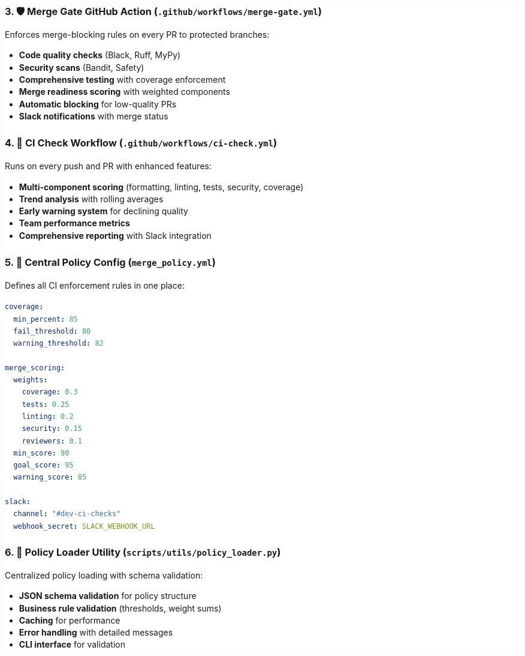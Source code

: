 ### 3. 🛡️ Merge Gate GitHub Action (`.github/workflows/merge-gate.yml`)

Enforces merge-blocking rules on every PR to protected branches:
- **Code quality checks** (Black, Ruff, MyPy)
- **Security scans** (Bandit, Safety)
- **Comprehensive testing** with coverage enforcement
- **Merge readiness scoring** with weighted components
- **Automatic blocking** for low-quality PRs
- **Slack notifications** with merge status

### 4. 🧪 CI Check Workflow (`.github/workflows/ci-check.yml`)

Runs on every push and PR with enhanced features:
- **Multi-component scoring** (formatting, linting, tests, security, coverage)
- **Trend analysis** with rolling averages
- **Early warning system** for declining quality
- **Team performance metrics**
- **Comprehensive reporting** with Slack integration

### 5. 📜 Central Policy Config (`merge_policy.yml`)

Defines all CI enforcement rules in one place:

```yaml
coverage:
  min_percent: 85
  fail_threshold: 80
  warning_threshold: 82

merge_scoring:
  weights:
    coverage: 0.3
    tests: 0.25
    linting: 0.2
    security: 0.15
    reviewers: 0.1
  min_score: 90
  goal_score: 95
  warning_score: 85

slack:
  channel: "#dev-ci-checks"
  webhook_secret: SLACK_WEBHOOK_URL
```

### 6. 🧠 Policy Loader Utility (`scripts/utils/policy_loader.py`)

Centralized policy loading with schema validation:
- **JSON schema validation** for policy structure
- **Business rule validation** (thresholds, weight sums)
- **Caching** for performance
- **Error handling** with detailed messages
- **CLI interface** for validation
